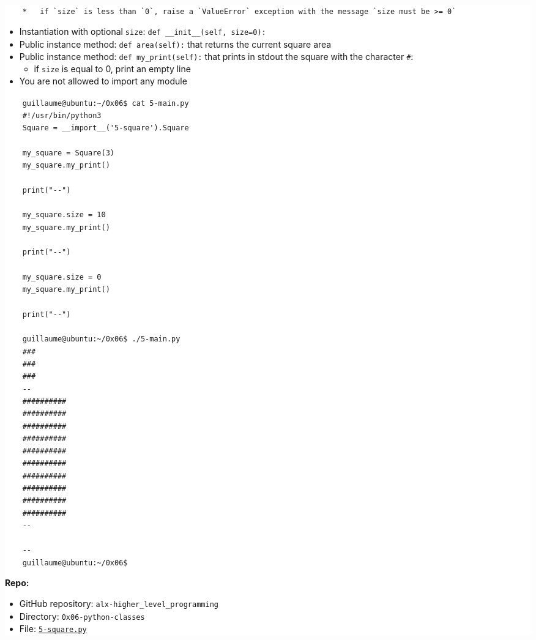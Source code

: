         *   if `size` is less than `0`, raise a `ValueError` exception with the message `size must be >= 0`
*   Instantiation with optional `size`: `def __init__(self, size=0):`
*   Public instance method: `def area(self):` that returns the current square area
*   Public instance method: `def my_print(self):` that prints in stdout the square with the character `#`:
    *   if `size` is equal to 0, print an empty line
*   You are not allowed to import any module
```
    guillaume@ubuntu:~/0x06$ cat 5-main.py
    #!/usr/bin/python3
    Square = __import__('5-square').Square
    
    my_square = Square(3)
    my_square.my_print()
    
    print("--")
    
    my_square.size = 10
    my_square.my_print()
    
    print("--")
    
    my_square.size = 0
    my_square.my_print()
    
    print("--")
    
    guillaume@ubuntu:~/0x06$ ./5-main.py
    ###
    ###
    ###
    --
    ##########
    ##########
    ##########
    ##########
    ##########
    ##########
    ##########
    ##########
    ##########
    ##########
    --
    
    --
    guillaume@ubuntu:~/0x06$ 
 ```   

**Repo:**

*   GitHub repository: `alx-higher_level_programming`
*   Directory: `0x06-python-classes`
*   File: [`5-square.py`](./5-square.py)
